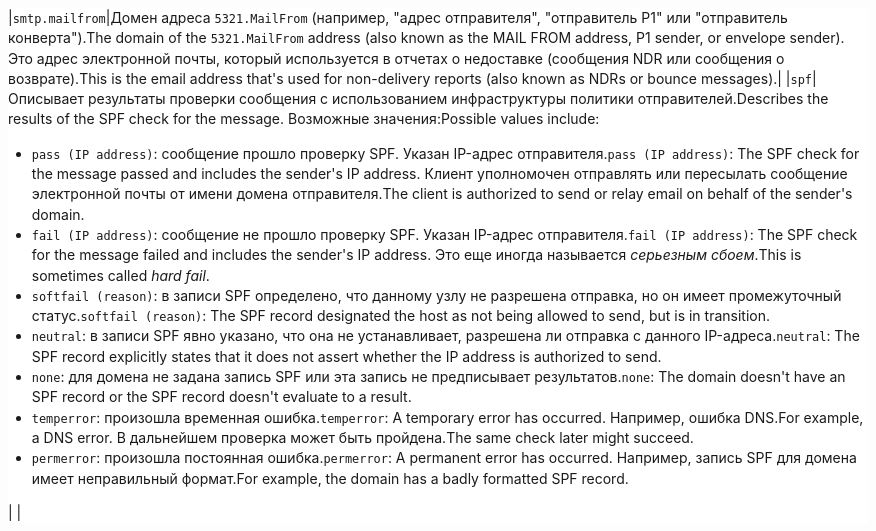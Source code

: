 |`smtp.mailfrom`|<span data-ttu-id="25dd4-276">Домен адреса `5321.MailFrom` (например, "адрес отправителя", "отправитель P1" или "отправитель конверта").</span><span class="sxs-lookup"><span data-stu-id="25dd4-276">The domain of the `5321.MailFrom` address (also known as the MAIL FROM address, P1 sender, or envelope sender).</span></span> <span data-ttu-id="25dd4-277">Это адрес электронной почты, который используется в отчетах о недоставке (сообщения NDR или сообщения о возврате).</span><span class="sxs-lookup"><span data-stu-id="25dd4-277">This is the email address that's used for non-delivery reports (also known as NDRs or bounce messages).</span></span>|
|`spf`|<span data-ttu-id="25dd4-278">Описывает результаты проверки сообщения с использованием инфраструктуры политики отправителей.</span><span class="sxs-lookup"><span data-stu-id="25dd4-278">Describes the results of the SPF check for the message.</span></span> <span data-ttu-id="25dd4-279">Возможные значения:</span><span class="sxs-lookup"><span data-stu-id="25dd4-279">Possible values include:</span></span> <ul><li><span data-ttu-id="25dd4-280">`pass (IP address)`: сообщение прошло проверку SPF. Указан IP-адрес отправителя.</span><span class="sxs-lookup"><span data-stu-id="25dd4-280">`pass (IP address)`: The SPF check for the message passed and includes the sender's IP address.</span></span> <span data-ttu-id="25dd4-281">Клиент уполномочен отправлять или пересылать сообщение электронной почты от имени домена отправителя.</span><span class="sxs-lookup"><span data-stu-id="25dd4-281">The client is authorized to send or relay email on behalf of the sender's domain.</span></span></li><li><span data-ttu-id="25dd4-282">`fail (IP address)`: сообщение не прошло проверку SPF. Указан IP-адрес отправителя.</span><span class="sxs-lookup"><span data-stu-id="25dd4-282">`fail (IP address)`: The SPF check for the message failed and includes the sender's IP address.</span></span> <span data-ttu-id="25dd4-283">Это еще иногда называется _серьезным сбоем_.</span><span class="sxs-lookup"><span data-stu-id="25dd4-283">This is sometimes called _hard fail_.</span></span></li><li><span data-ttu-id="25dd4-284">`softfail (reason)`: в записи SPF определено, что данному узлу не разрешена отправка, но он имеет промежуточный статус.</span><span class="sxs-lookup"><span data-stu-id="25dd4-284">`softfail (reason)`: The SPF record designated the host as not being allowed to send, but is in transition.</span></span></li><li><span data-ttu-id="25dd4-285">`neutral`: в записи SPF явно указано, что она не устанавливает, разрешена ли отправка с данного IP-адреса.</span><span class="sxs-lookup"><span data-stu-id="25dd4-285">`neutral`: The SPF record explicitly states that it does not assert whether the IP address is authorized to send.</span></span></li><li><span data-ttu-id="25dd4-286">`none`: для домена не задана запись SPF или эта запись не предписывает результатов.</span><span class="sxs-lookup"><span data-stu-id="25dd4-286">`none`: The domain doesn't have an SPF record or the SPF record doesn't evaluate to a result.</span></span></li><li><span data-ttu-id="25dd4-287">`temperror`: произошла временная ошибка.</span><span class="sxs-lookup"><span data-stu-id="25dd4-287">`temperror`: A temporary error has occurred.</span></span> <span data-ttu-id="25dd4-288">Например, ошибка DNS.</span><span class="sxs-lookup"><span data-stu-id="25dd4-288">For example, a DNS error.</span></span> <span data-ttu-id="25dd4-289">В дальнейшем проверка может быть пройдена.</span><span class="sxs-lookup"><span data-stu-id="25dd4-289">The same check later might succeed.</span></span></li><li><span data-ttu-id="25dd4-290">`permerror`: произошла постоянная ошибка.</span><span class="sxs-lookup"><span data-stu-id="25dd4-290">`permerror`: A permanent error has occurred.</span></span> <span data-ttu-id="25dd4-291">Например, запись SPF для домена имеет неправильный формат.</span><span class="sxs-lookup"><span data-stu-id="25dd4-291">For example, the domain has a badly formatted SPF record.</span></span></li></ul>|
|
